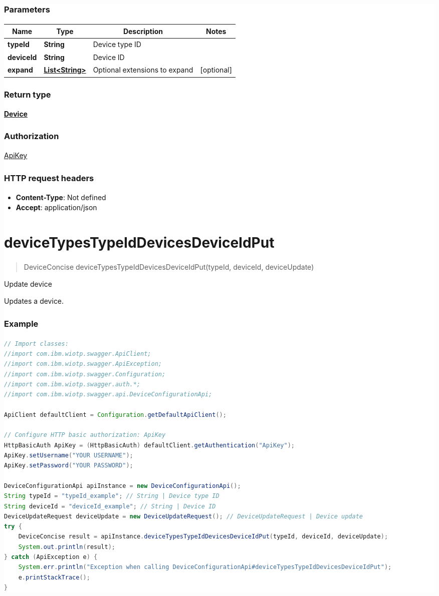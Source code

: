 ### Parameters

Name | Type | Description  | Notes
------------- | ------------- | ------------- | -------------
 **typeId** | **String**| Device type ID |
 **deviceId** | **String**| Device ID |
 **expand** | [**List&lt;String&gt;**](String.md)| Optional extensions to expand | [optional]

### Return type

[**Device**](Device.md)

### Authorization

[ApiKey](../README.md#ApiKey)

### HTTP request headers

 - **Content-Type**: Not defined
 - **Accept**: application/json

<a name="deviceTypesTypeIdDevicesDeviceIdPut"></a>
# **deviceTypesTypeIdDevicesDeviceIdPut**
> DeviceConcise deviceTypesTypeIdDevicesDeviceIdPut(typeId, deviceId, deviceUpdate)

Update device

Updates a device.

### Example
```java
// Import classes:
//import com.ibm.wiotp.swagger.ApiClient;
//import com.ibm.wiotp.swagger.ApiException;
//import com.ibm.wiotp.swagger.Configuration;
//import com.ibm.wiotp.swagger.auth.*;
//import com.ibm.wiotp.swagger.api.DeviceConfigurationApi;

ApiClient defaultClient = Configuration.getDefaultApiClient();

// Configure HTTP basic authorization: ApiKey
HttpBasicAuth ApiKey = (HttpBasicAuth) defaultClient.getAuthentication("ApiKey");
ApiKey.setUsername("YOUR USERNAME");
ApiKey.setPassword("YOUR PASSWORD");

DeviceConfigurationApi apiInstance = new DeviceConfigurationApi();
String typeId = "typeId_example"; // String | Device type ID
String deviceId = "deviceId_example"; // String | Device ID
DeviceUpdateRequest deviceUpdate = new DeviceUpdateRequest(); // DeviceUpdateRequest | Device update
try {
    DeviceConcise result = apiInstance.deviceTypesTypeIdDevicesDeviceIdPut(typeId, deviceId, deviceUpdate);
    System.out.println(result);
} catch (ApiException e) {
    System.err.println("Exception when calling DeviceConfigurationApi#deviceTypesTypeIdDevicesDeviceIdPut");
    e.printStackTrace();
}
```
